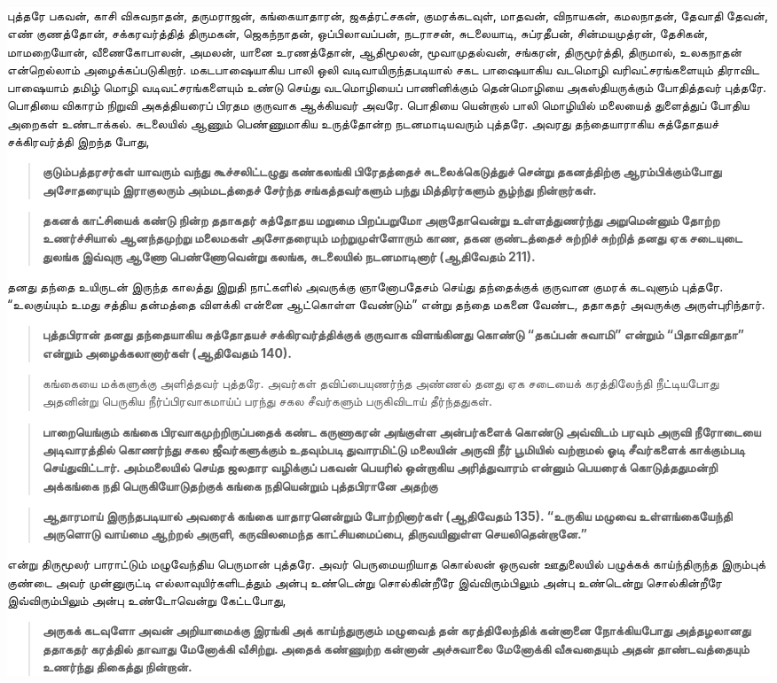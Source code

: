 புத்தரே பகவன், காசி விசுவநாதன், தருமராஜன், கங்கையாதாரன், ஜகத்ரட்சகன், குமரக்கடவுள், மாதவன், விநாயகன், கமலநாதன், தேவாதி தேவன், எண் குணத்தோன், சக்கரவர்த்தித் திருமகன், ஜெகந்நாதன், ஒப்பிலாவப்பன், நடராசன், சுடலையாடி, சுப்ரதீபன், சின்மயமுத்ரன், தேசிகன், மாமறையோன், வீணைகோபாலன், அமலன், யானை உரணத்தோன், ஆதிமூலன், மூவாமுதல்வன், சங்கரன், திருமூர்த்தி, திருமால், உலகநாதன் என்றெல்லாம் அழைக்கப்படுகிறார். மகடபாஷையாகிய பாலி ஒலி வடிவாயிருந்தபடியால் சகட பாஷையாகிய வடமொழி வரிவட்சரங்களையும் திராவிட பாஷையாம் தமிழ் மொழி வடிவட்சரங்களையும் உண்டு செய்து வடமொழியைப் பாணினிக்கும் தென்மொழியை அகஸ்தியருக்கும் போதித்தவர் புத்தரே. பொதியை விகாரம் நிறுவி அகத்தியரைப் பிரதம குருவாக ஆக்கியவர் அவரே. பொதியை யென்றால் பாலி மொழியில் மலையைத் துளைத்துப் போதிய அறைகள் உண்டாக்கல். சுடலையில் ஆணும் பெண்ணுமாகிய உருத்தோன்ற நடனமாடியவரும் புத்தரே. அவரது தந்தையாராகிய சுத்தோதயச் சக்கிரவர்த்தி இறந்த போது,

> **குடும்பத்தரசர்கள் யாவரும் வந்து கூச்சலிட்டழுது கண்கலங்கி பிரேதத்தைச் சுடலைக்கெடுத்துச் சென்று தகனத்திற்கு ஆரம்பிக்கும்போது அசோதரையும் இராகுலரும் அம்மடத்தைச் சேர்ந்த சங்கத்தவர்களும் பந்து மித்திரர்களும் சூழ்ந்து நின்றார்கள்.**

>

>
>

>

>  **தகனக் காட்சியைக் கண்டு நின்ற ததாகதர் சுத்தோதய மறுமை பிறப்பறுமோ அறாதோவென்று உள்ளத்துணர்ந்து அறுமென்னும் தோற்ற உணர்ச்சியால் ஆனந்தமுற்று மலைமகள் அசோதரையும் மற்றுமுள்ளோரும் காண, தகன குண்டத்தைச் சுற்றிச் சுற்றித் தனது ஏக சடையுடை துலங்க இவ்வுரு ஆணோ பெண்ணோவென்று கலங்க, சுடலையில் நடனமாடினார் (ஆதிவேதம் 211).**

தனது தந்தை உயிருடன் இருந்த காலத்து இறுதி நாட்களில் அவருக்கு ஞானோபதேசம் செய்து தந்தைக்குக் குருவான குமரக் கடவுளும் புத்தரே. “உலகுய்யும் உமது சத்திய தன்மத்தை விளக்கி என்னை ஆட்கொள்ள வேண்டும்” என்று தந்தை மகனை வேண்ட, ததாகதர் அவருக்கு அருள்புரிந்தார்.

> **புத்தபிரான் தனது தந்தையாகிய சுத்தோதயச் சக்கிரவர்த்திக்குக் குருவாக விளங்கினது கொண்டு “தகப்பன் சுவாமி” என்றும் “பிதாவிதாதா” என்றும் அழைக்கலானார்கள் (ஆதிவேதம் 140).**

>

> கங்கையை மக்களுக்கு அளித்தவர் புத்தரே. அவர்கள் தவிப்பையுணர்ந்த அண்ணல் தனது ஏக சடையைக் கரத்திலேந்தி நீட்டியபோது அதனின்று பெருகிய நீர்ப்பிரவாகமாய்ப் பரந்து சகல சீவர்களும் பருகிவிடாய் தீர்ந்ததுகள்.

>

> **பாறையெங்கும் கங்கை பிரவாகமுற்றிருப்பதைக் கண்ட கருணாகரன் அங்குள்ள அன்பர்களைக் கொண்டு அவ்விடம் பரவும் அருவி நீரோடையை அடிவாரத்தில் கொணர்ந்து சகல ஜீவர்களுக்கும் உதவும்படி துவாரமிட்டு மலையின் அருவி நீர் பூமியில் வற்றாமல் ஓடி சீவர்களைக் காக்கும்படி செய்துவிட்டார். அம்மலையில் செய்த ஜலதார வழிக்குப் பகவன் பெயரில் ஒன்றாகிய அரித்துவாரம் என்னும் பெயரைக் கொடுத்ததுமன்றி அக்கங்கை நதி பெருகியோடுதற்குக் கங்கை நதியென்றும் புத்தபிரானே அதற்கு**

> **ஆதாரமாய் இருந்தபடியால் அவரைக் கங்கை யாதாரனென்றும் போற்றினார்கள் (ஆதிவேதம் 135). “உருகிய மழுவை உள்ளங்கையேந்தி அருளொடு வாய்மை ஆற்றல் அருளி, கருவிலமைந்த காட்சியமைப்பை, திருவயினுள்ள செயலிதென்றானே.”**

என்று திருமூலர் பாராட்டும் மழுவேந்திய பெருமான் புத்தரே. அவர் பெருமையறியாத கொல்லன் ஒருவன் ஊதுலையில் பழுக்கக் காய்ந்திருந்த இரும்புக் குண்டை அவர் முன்னுருட்டி எல்லாவுயிர்களிடத்தும் அன்பு உண்டென்று சொல்கின்றீரே இவ்விரும்பிலும் அன்பு உண்டென்று சொல்கின்றீரே இவ்விரும்பிலும் அன்பு உண்டோவென்று கேட்டபோது,

> **அருகக் கடவுளோ அவன் அறியாமைக்கு இரங்கி அக் காய்ந்துருகும் மழுவைத் தன் கரத்திலேந்திக் கன்னானை நோக்கியபோது அத்தழலானது ததாகதர் கரத்தில் தாவாது மேனோக்கி வீசிற்று. அதைக் கண்ணுற்ற கன்னான் அச்சுவாலை மேனோக்கி வீசுவதையும் அதன் தாண்டவத்தையும் உணர்ந்து திகைத்து நின்றான்.**

>
